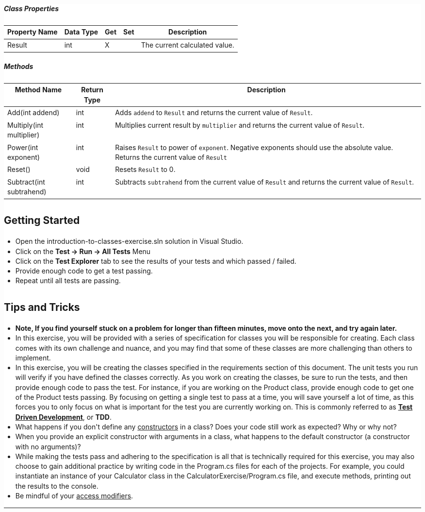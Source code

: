 ##### Class Properties

| Property Name | Data Type | Get | Set | Description                   |
| ------------- | --------- | --- | --- | ----------------------------- |
| Result        | int       | X   |     | The current calculated value. |

##### Methods

| Method Name              | Return Type | Description                                                                                                                     |
| ------------------------ | ----------- | ------------------------------------------------------------------------------------------------------------------------------- |
| Add(int addend)          | int         | Adds `addend` to `Result` and returns the current value of `Result`.                                                            |
| Multiply(int multiplier) | int         | Multiplies current result by `multiplier` and returns the current value of `Result`.                                            |
| Power(int exponent)      | int         | Raises `Result` to power of `exponent`. Negative exponents should use the absolute value. Returns the current value of `Result` |
| Reset()                  | void        | Resets `Result` to 0.                                                                                                           |
| Subtract(int subtrahend) | int         | Subtracts `subtrahend` from the current value of `Result` and returns the current value of `Result`.                            |

## Getting Started

- Open the introduction-to-classes-exercise.sln solution in Visual Studio.
- Click on the **Test -> Run -> All Tests** Menu
- Click on the **Test Explorer** tab to see the results of your tests and which passed / failed.
- Provide enough code to get a test passing.
- Repeat until all tests are passing.

## Tips and Tricks

- **Note, If you find yourself stuck on a problem for longer than fifteen minutes, move onto the next, and try again later.**
- In this exercise, you will be provided with a series of specification for classes you will be responsible for creating. Each class comes with its own challenge and nuance, and you may find that some of these classes are more challenging than others to implement.
- In this exercise, you will be creating the classes specified in the requirements section of this document. The unit tests you run will verify if you have defined the classes correctly. As you work on creating the classes, be sure to run the tests, and then provide enough code to pass the test. For instance, if you are working on the Product class, provide enough code to get one of the Product tests passing. By focusing on getting a single test to pass at a time, you will save yourself a lot of time, as this forces you to only focus on what is important for the test you are currently working on. This is commonly referred to as **[Test Driven Development][introduction-to-test-driven-development]**, or **TDD**.
- What happens if you don't define any [constructors][dot-net-constructors] in a class? Does your code still work as expected? Why or why not?
- When you provide an explicit constructor with arguments in a class, what happens to the default constructor (a constructor with no arguments)?
- While making the tests pass and adhering to the specification is all that is technically required for this exercise, you may also choose to gain additional practice by writing code in the Program.cs files for each of the projects. For example, you could instantiate an instance of your Calculator class in the CalculatorExercise/Program.cs file, and execute methods, printing out the results to the console.
- Be mindful of your [access modifiers][dot-net-access-modifiers].

---

[dot-net-access-modifiers]: https://docs.microsoft.com/en-us/dotnet/csharp/language-reference/keywords/access-modifiers
[dot-net-constructors]: https://docs.microsoft.com/en-us/dotnet/csharp/programming-guide/classes-and-structs/constructors
[introduction-to-test-driven-development]: http://agiledata.org/essays/tdd.html
